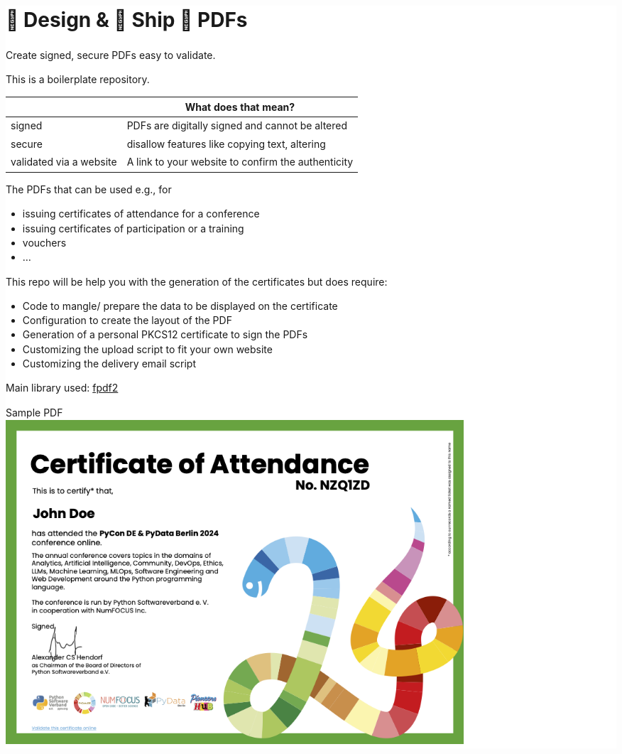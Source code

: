 # 🎨 Design & 🚢 Ship 📜 PDFs

Create signed, secure PDFs easy to validate.

This is a boilerplate repository.

|                         | What does that mean?                               |
|-------------------------|----------------------------------------------------|
| signed                  | PDFs are digitally signed and cannot be altered    |  
| secure                  | disallow features like copying text, altering      |                            | 
| validated via a website | A link to your website to confirm the authenticity |

The PDFs that can be used e.g., for

- issuing certificates of attendance for a conference
- issuing certificates of participation or a training
- vouchers
- …

This repo will be help you with the generation of the certificates but does require:

- Code to mangle/ prepare the data to be displayed on the certificate
- Configuration to create the layout of the PDF
- Generation of a personal PKCS12 certificate to sign the PDFs
- Customizing the upload script to fit your own website
- Customizing the delivery email script

Main library used: [fpdf2](https://py-pdf.github.io/fpdf2/index.html)

Sample PDF  
<img src="assets/images/example_certificate.png" style="width: 75%;">
